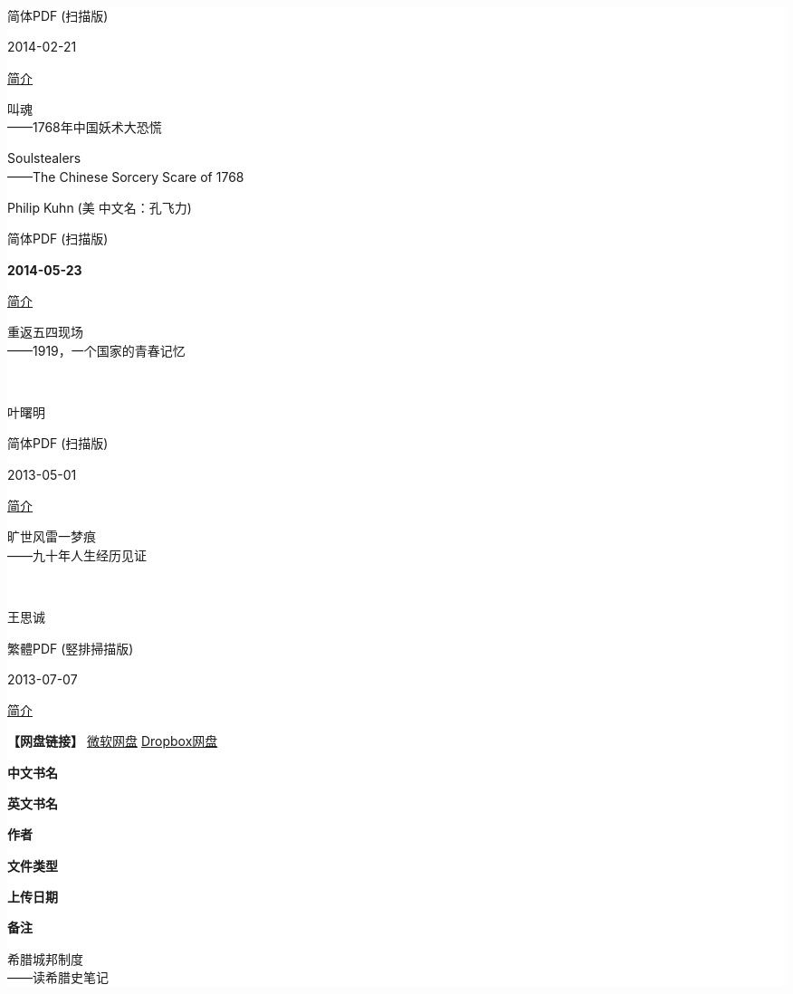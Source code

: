 简体PDF (扫描版)

2014-02-21

[简介](//goo.gl/PWSxql)

叫魂  
——1768年中国妖术大恐慌

Soulstealers  
——The Chinese Sorcery Scare of 1768

Philip Kuhn (美 中文名：孔飞力)

简体PDF (扫描版)

**2014-05-23**

[简介](//goo.gl/0CLu5f)

重返五四现场  
——1919，一个国家的青春记忆

 

叶曙明

简体PDF (扫描版)

2013-05-01

[简介](//goo.gl/iMeCdW)

旷世风雷一梦痕  
——九十年人生经历见证

 

王思诚

繁體PDF (竪排掃描版)

2013-07-07

[简介](//goo.gl/OOS8jr)

  
  
**【网盘链接】** [微软网盘](https://onedrive.live.com/redir?resid=F5B0090663FEEADA!1147) [Dropbox网盘](https://www.dropbox.com/sh/y9xpd1s1zilrorc/0kyY_iKR2F/%E5%8E%86%E5%8F%B2/%E5%8F%A4%E5%B8%8C%E8%85%8A)

**中文书名**

**英文书名**

**作者**

**文件类型**

**上传日期**

**备注**

希腊城邦制度  
——读希腊史笔记
